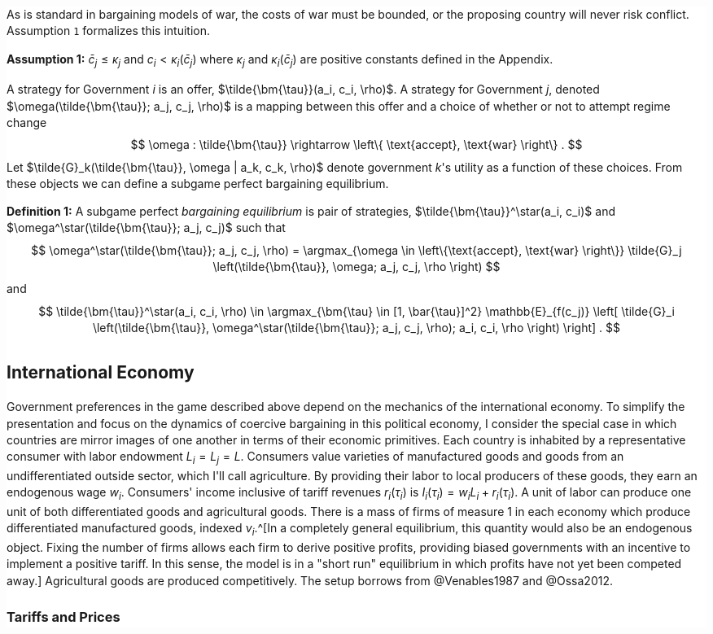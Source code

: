As is standard in bargaining models of war, the costs of war must be bounded, or the proposing country will never risk conflict. Assumption `` 1 `` formalizes this intuition.



**Assumption 1:** 
$\bar{c}_j \leq \kappa_j$ and $c_i < \kappa_i(\bar{c}_j)$ where $\kappa_j$ and $\kappa_i(\bar{c}_j)$ are positive constants defined in the Appendix.

A strategy for Government $i$ is an offer, $\tilde{\bm{\tau}}(a_i, c_i, \rho)$. A strategy for Government $j$, denoted $\omega(\tilde{\bm{\tau}}; a_j, c_j, \rho)$ is a mapping between this offer and a choice of whether or not to attempt regime change
$$
\omega : \tilde{\bm{\tau}} \rightarrow \left\{ \text{accept}, \text{war} \right\} .
$$
Let $\tilde{G}_k(\tilde{\bm{\tau}}, \omega | a_k, c_k, \rho)$ denote government $k$'s utility as a function of these choices. From these objects we can define a subgame perfect bargaining equilibrium.



**Definition 1:** 
A subgame perfect *bargaining equilibrium* is pair of strategies, $\tilde{\bm{\tau}}^\star(a_i, c_i)$ and $\omega^\star(\tilde{\bm{\tau}}; a_j, c_j)$ such that
$$
\omega^\star(\tilde{\bm{\tau}}; a_j, c_j, \rho) = \argmax_{\omega \in \left\{\text{accept}, \text{war} \right\}} \tilde{G}_j \left(\tilde{\bm{\tau}}, \omega; a_j, c_j, \rho \right)
$$
and
$$
\tilde{\bm{\tau}}^\star(a_i, c_i, \rho) \in \argmax_{\bm{\tau} \in [1, \bar{\tau}]^2} \mathbb{E}_{f(c_j)} \left[ \tilde{G}_i \left(\tilde{\bm{\tau}}, \omega^\star(\tilde{\bm{\tau}}; a_j, c_j, \rho); a_i, c_i, \rho \right) \right] .
$$

## International Economy

Government preferences in the game described above depend on the mechanics of the international economy. To simplify the presentation and focus on the dynamics of coercive bargaining in this political economy, I consider the special case in which countries are mirror images of one another in terms of their economic primitives. Each country is inhabited by a representative consumer with labor endowment $L_i = L_j = L$. Consumers value varieties of manufactured goods and goods from an undifferentiated outside sector, which I'll call agriculture. By providing their labor to local producers of these goods, they earn an endogenous wage $w_i$. Consumers' income inclusive of tariff revenues $r_i(\tau_i)$ is $I_i(\tau_i) = w_i L_i + r_i(\tau_i)$. A unit of labor can produce one unit of both differentiated goods and agricultural goods. There is a mass of firms of measure 1 in each economy which produce differentiated manufactured goods, indexed $\nu_i$.^[In a completely general equilibrium, this quantity would also be an endogenous object. Fixing the number of firms allows each firm to derive positive profits, providing biased governments with an incentive to implement a positive tariff. In this sense, the model is in a "short run" equilibrium in which profits have not yet been competed away.] Agricultural goods are produced competitively. The setup borrows from @Venables1987 and @Ossa2012.

### Tariffs and Prices
